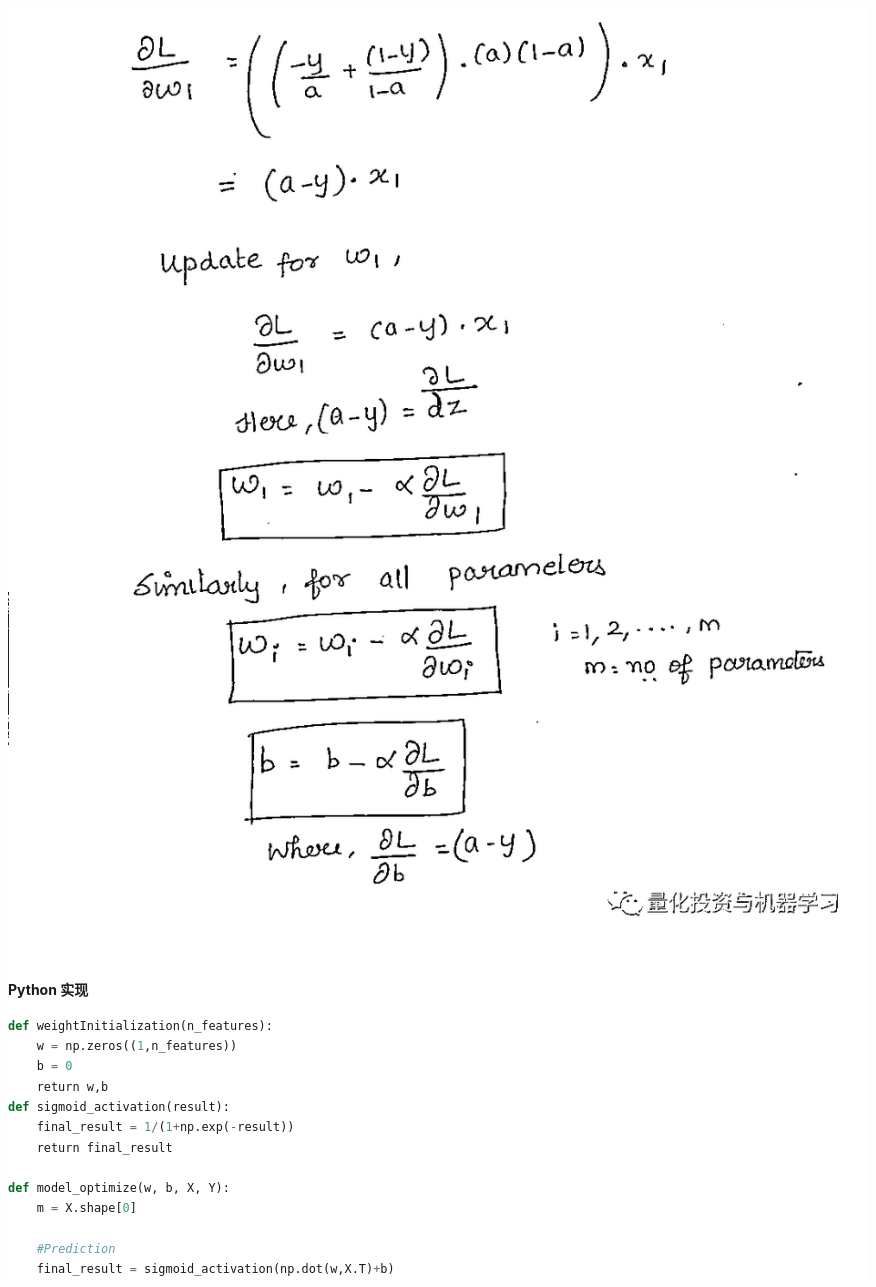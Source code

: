 ![](img/3baf30e7415b0839f0367c2410447df8.png) 

**Python 实现**

```py
def weightInitialization(n_features):
    w = np.zeros((1,n_features))
    b = 0
    return w,b
def sigmoid_activation(result):
    final_result = 1/(1+np.exp(-result))
    return final_result

def model_optimize(w, b, X, Y):
    m = X.shape[0]

    #Prediction
    final_result = sigmoid_activation(np.dot(w,X.T)+b)
```